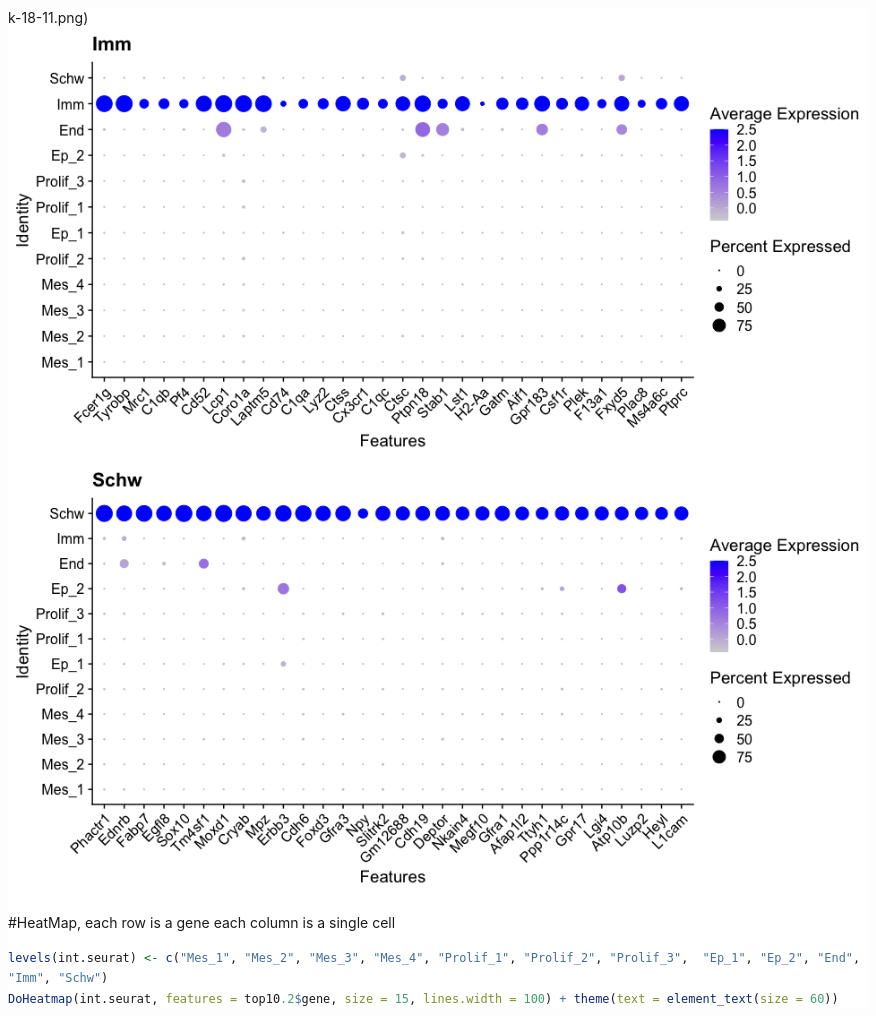 k-18-11.png)![](Cluster_Analysis_files/figure-gfm/unnamed-chunk-18-12.png)![](Cluster_Analysis_files/figure-gfm/unnamed-chunk-18-13.png)

#HeatMap, each row is a gene each column is a single cell

``` r
levels(int.seurat) <- c("Mes_1", "Mes_2", "Mes_3", "Mes_4", "Prolif_1", "Prolif_2", "Prolif_3",  "Ep_1", "Ep_2", "End", "Imm", "Schw")
DoHeatmap(int.seurat, features = top10.2$gene, size = 15, lines.width = 100) + theme(text = element_text(size = 60))
```
